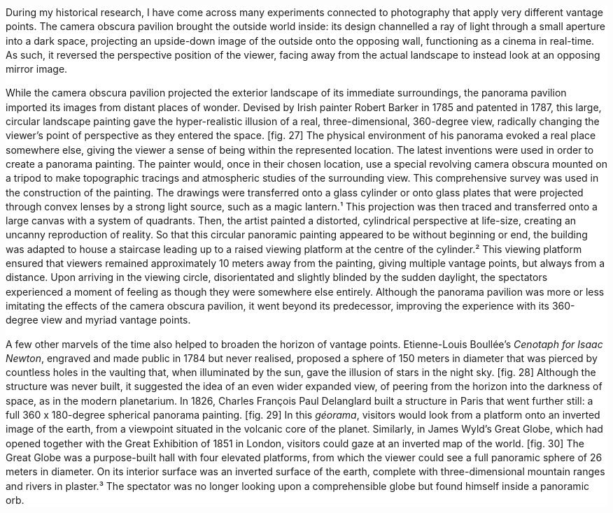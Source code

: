 During my historical research, I have come across many experiments
connected to photography that apply very different vantage points. The
camera obscura pavilion brought the outside world inside: its design
channelled a ray of light through a small aperture into a dark space,
projecting an upside-down image of the outside onto the opposing wall,
functioning as a cinema in real-time. As such, it reversed the
perspective position of the viewer, facing away from the actual
landscape to instead look at an opposing mirror image.

While the camera obscura pavilion projected the exterior landscape of
its immediate surroundings, the panorama pavilion imported its images
from distant places of wonder. Devised by Irish painter Robert Barker in
1785 and patented in 1787, this large, circular landscape painting gave
the hyper-realistic illusion of a real, three-dimensional, 360-degree
view, radically changing the viewer’s point of perspective as they
entered the space. \[fig. 27\] The physical environment of his panorama
evoked a real place somewhere else, giving the viewer a sense of being
within the represented location. The latest inventions were used in
order to create a panorama painting. The painter would, once in their
chosen location, use a special revolving camera obscura mounted on a
tripod to make topographic tracings and atmospheric studies of the
surrounding view. This comprehensive survey was used in the construction
of the painting. The drawings were transferred onto a glass cylinder or
onto glass plates that were projected through convex lenses by a strong
light source, such as a magic lantern.¹ This projection was then traced
and transferred onto a large canvas with a system of quadrants. Then,
the artist painted a distorted, cylindrical perspective at life-size,
creating an uncanny reproduction of reality. So that this circular
panoramic painting appeared to be without beginning or end, the building
was adapted to house a staircase leading up to a raised viewing platform
at the centre of the cylinder.² This viewing platform ensured that
viewers remained approximately 10 meters away from the painting, giving
multiple vantage points, but always from a distance. Upon arriving in
the viewing circle, disorientated and slightly blinded by the sudden
daylight, the spectators experienced a moment of feeling as though they
were somewhere else entirely. Although the panorama pavilion was more or
less imitating the effects of the camera obscura pavilion, it went
beyond its predecessor, improving the experience with its 360-degree
view and myriad vantage points.

A few other marvels of the time also helped to broaden the horizon of
vantage points. Etienne-Louis Boullée’s *Cenotaph for Isaac Newton*,
engraved and made public in 1784 but never realised, proposed a sphere
of 150 meters in diameter that was pierced by countless holes in the
vaulting that, when illuminated by the sun, gave the illusion of stars
in the night sky. \[fig. 28\] Although the structure was never built, it
suggested the idea of an even wider expanded view, of peering from the
horizon into the darkness of space, as in the modern planetarium. In
1826, Charles François Paul Delanglard built a structure in Paris that
went further still: a full 360 x 180-degree spherical panorama painting.
\[fig. 29\] In this *géorama*, visitors would look from a platform onto
an inverted image of the earth, from a viewpoint situated in the
volcanic core of the planet. Similarly, in James Wyld’s Great Globe,
which had opened together with the Great Exhibition of 1851 in London,
visitors could gaze at an inverted map of the world. \[fig. 30\] The
Great Globe was a purpose-built hall with four elevated platforms, from
which the viewer could see a full panoramic sphere of 26 meters in
diameter. On its interior surface was an inverted surface of the earth,
complete with three-dimensional mountain ranges and rivers in plaster.³
The spectator was no longer looking upon a comprehensible globe but
found himself inside a panoramic orb.
